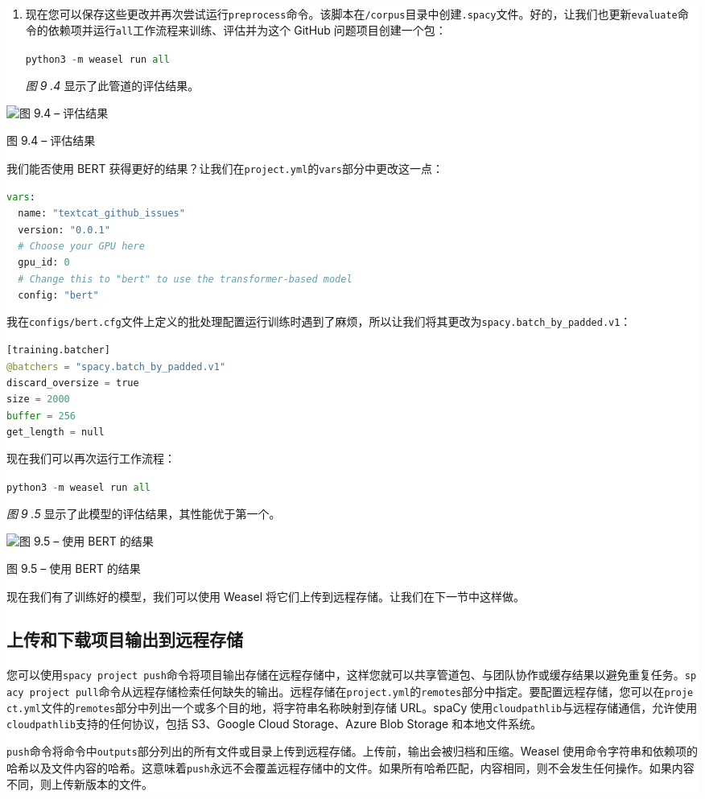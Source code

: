1.  现在您可以保存这些更改并再次尝试运行`preprocess`命令。该脚本在`/corpus`目录中创建`.spacy`文件。好的，让我们也更新`evaluate`命令的依赖项并运行`all`工作流程来训练、评估并为这个 GitHub 问题项目创建一个包：

    ```py
    python3 -m weasel run all
    ```

    *图 9* *.4* 显示了此管道的评估结果。

![图 9.4 – 评估结果](img/B22441_09_4.jpg)

图 9.4 – 评估结果

我们能否使用 BERT 获得更好的结果？让我们在`project.yml`的`vars`部分中更改这一点：

```py
vars:
  name: "textcat_github_issues"
  version: "0.0.1"
  # Choose your GPU here
  gpu_id: 0
  # Change this to "bert" to use the transformer-based model
  config: "bert"
```

我在`configs/bert.cfg`文件上定义的批处理配置运行训练时遇到了麻烦，所以让我们将其更改为`spacy.batch_by_padded.v1`：

```py
[training.batcher]
@batchers = "spacy.batch_by_padded.v1"
discard_oversize = true
size = 2000
buffer = 256
get_length = null
```

现在我们可以再次运行工作流程：

```py
python3 -m weasel run all
```

*图 9* *.5* 显示了此模型的评估结果，其性能优于第一个。

![图 9.5 – 使用 BERT 的结果](img/B22441_09_5.jpg)

图 9.5 – 使用 BERT 的结果

现在我们有了训练好的模型，我们可以使用 Weasel 将它们上传到远程存储。让我们在下一节中这样做。

## 上传和下载项目输出到远程存储

您可以使用`spacy project push`命令将项目输出存储在远程存储中，这样您就可以共享管道包、与团队协作或缓存结果以避免重复任务。`spacy project pull`命令从远程存储检索任何缺失的输出。远程存储在`project.yml`的`remotes`部分中指定。要配置远程存储，您可以在`project.yml`文件的`remotes`部分中列出一个或多个目的地，将字符串名称映射到存储 URL。spaCy 使用`cloudpathlib`与远程存储通信，允许使用`cloudpathlib`支持的任何协议，包括 S3、Google Cloud Storage、Azure Blob Storage 和本地文件系统。

`push`命令将命令中`outputs`部分列出的所有文件或目录上传到远程存储。上传前，输出会被归档和压缩。Weasel 使用命令字符串和依赖项的哈希以及文件内容的哈希。这意味着`push`永远不会覆盖远程存储中的文件。如果所有哈希匹配，内容相同，则不会发生任何操作。如果内容不同，则上传新版本的文件。
